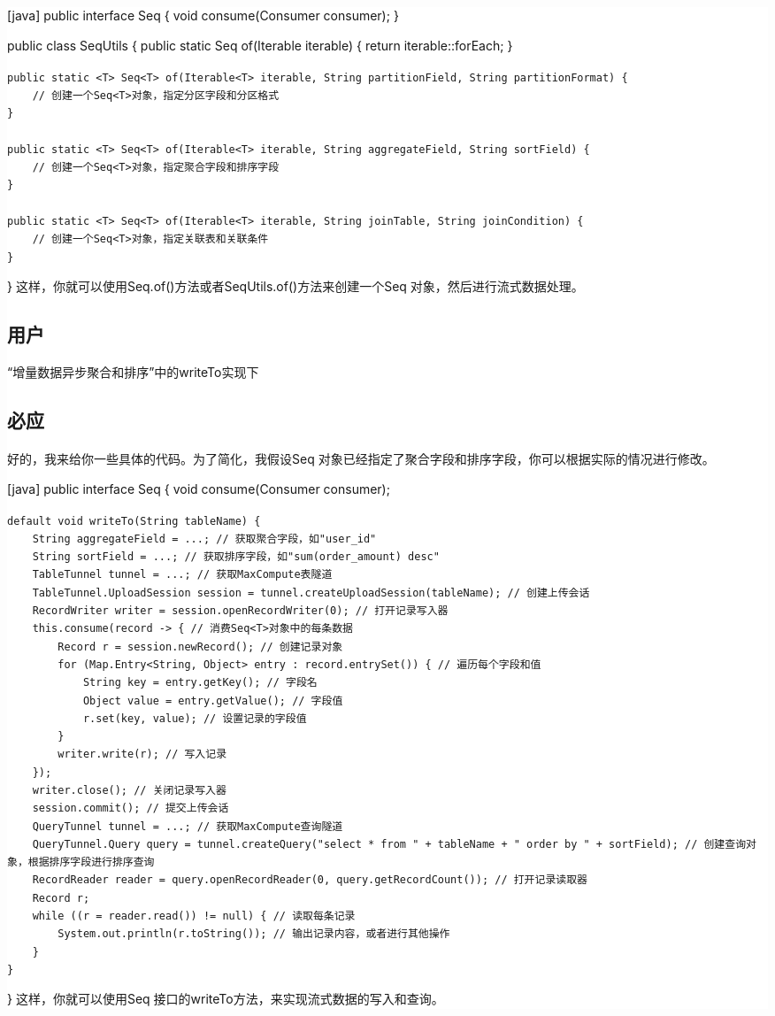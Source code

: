 [java]
public interface Seq<T> {
    void consume(Consumer<T> consumer);
}

public class SeqUtils {
    public static <T> Seq<T> of(Iterable<T> iterable) {
        return iterable::forEach;
    }

    public static <T> Seq<T> of(Iterable<T> iterable, String partitionField, String partitionFormat) {
        // 创建一个Seq<T>对象，指定分区字段和分区格式
    }

    public static <T> Seq<T> of(Iterable<T> iterable, String aggregateField, String sortField) {
        // 创建一个Seq<T>对象，指定聚合字段和排序字段
    }

    public static <T> Seq<T> of(Iterable<T> iterable, String joinTable, String joinCondition) {
        // 创建一个Seq<T>对象，指定关联表和关联条件
    }
}
这样，你就可以使用Seq.of()方法或者SeqUtils.of()方法来创建一个Seq<T>
对象，然后进行流式数据处理。
## 用户
“增量数据异步聚合和排序”中的writeTo实现下
## 必应
好的，我来给你一些具体的代码。为了简化，我假设Seq<T>
对象已经指定了聚合字段和排序字段，你可以根据实际的情况进行修改。

[java]
public interface Seq<T> {
    void consume(Consumer<T> consumer);

    default void writeTo(String tableName) {
        String aggregateField = ...; // 获取聚合字段，如"user_id"
        String sortField = ...; // 获取排序字段，如"sum(order_amount) desc"
        TableTunnel tunnel = ...; // 获取MaxCompute表隧道
        TableTunnel.UploadSession session = tunnel.createUploadSession(tableName); // 创建上传会话
        RecordWriter writer = session.openRecordWriter(0); // 打开记录写入器
        this.consume(record -> { // 消费Seq<T>对象中的每条数据
            Record r = session.newRecord(); // 创建记录对象
            for (Map.Entry<String, Object> entry : record.entrySet()) { // 遍历每个字段和值
                String key = entry.getKey(); // 字段名
                Object value = entry.getValue(); // 字段值
                r.set(key, value); // 设置记录的字段值
            }
            writer.write(r); // 写入记录
        });
        writer.close(); // 关闭记录写入器
        session.commit(); // 提交上传会话
        QueryTunnel tunnel = ...; // 获取MaxCompute查询隧道
        QueryTunnel.Query query = tunnel.createQuery("select * from " + tableName + " order by " + sortField); // 创建查询对象，根据排序字段进行排序查询
        RecordReader reader = query.openRecordReader(0, query.getRecordCount()); // 打开记录读取器
        Record r;
        while ((r = reader.read()) != null) { // 读取每条记录
            System.out.println(r.toString()); // 输出记录内容，或者进行其他操作
        }
    }
}
这样，你就可以使用Seq<T>
接口的writeTo方法，来实现流式数据的写入和查询。